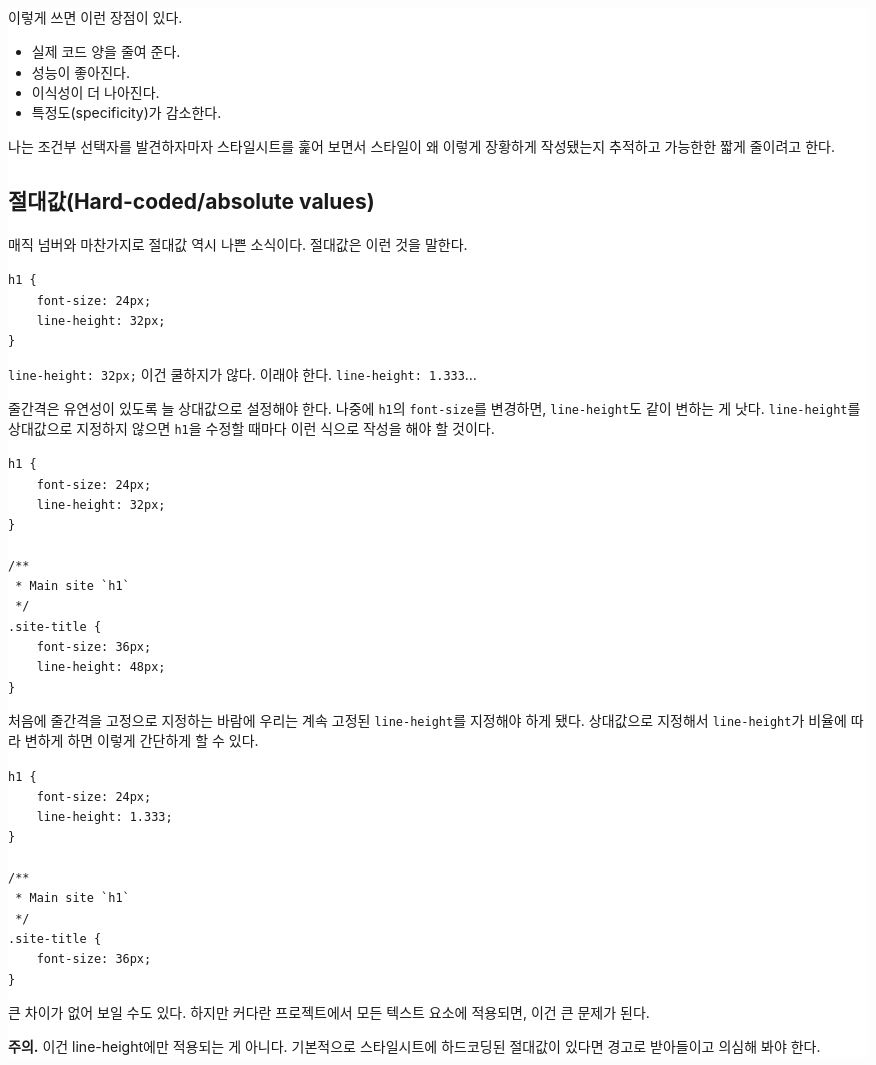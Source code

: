 이렇게 쓰면 이런 장점이 있다.

* 실제 코드 양을 줄여 준다.
* 성능이 좋아진다.
* 이식성이 더 나아진다.
* 특정도(specificity)가 감소한다.

나는 조건부 선택자를 발견하자마자 스타일시트를 훑어 보면서 스타일이 왜 이렇게 장황하게 작성됐는지 추적하고 가능한한 짧게 줄이려고 한다.

## 절대값(Hard-coded/absolute values)

매직 넘버와 마찬가지로 절대값 역시 나쁜 소식이다. 절대값은 이런 것을 말한다.

    h1 {
        font-size: 24px;
        line-height: 32px;
    }
    

`line-height: 32px;` 이건 쿨하지가 않다. 이래야 한다. `line-height: 1.333`…

줄간격은 유연성이 있도록 늘 상대값으로 설정해야 한다. 나중에 `h1`의 `font-size`를 변경하면, `line-height`도 같이 변하는 게 낫다. `line-height`를 상대값으로 지정하지 않으면 `h1`을 수정할 때마다 이런 식으로 작성을 해야 할 것이다.

    h1 {
        font-size: 24px;
        line-height: 32px;
    }
    
    /**
     * Main site `h1`
     */
    .site-title {
        font-size: 36px;
        line-height: 48px;
    }
    

처음에 줄간격을 고정으로 지정하는 바람에 우리는 계속 고정된 `line-height`를 지정해야 하게 됐다. 상대값으로 지정해서 `line-height`가 비율에 따라 변하게 하면 이렇게 간단하게 할 수 있다.

    h1 {
        font-size: 24px;
        line-height: 1.333;
    }
    
    /**
     * Main site `h1`
     */
    .site-title {
        font-size: 36px;
    }
    

큰 차이가 없어 보일 수도 있다. 하지만 커다란 프로젝트에서 모든 텍스트 요소에 적용되면, 이건 큰 문제가 된다.

**주의.** 이건 line-height에만 적용되는 게 아니다. 기본적으로 스타일시트에 하드코딩된 절대값이 있다면 경고로 받아들이고 의심해 봐야 한다.

